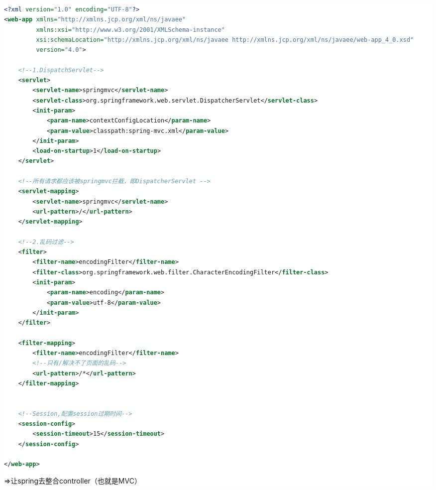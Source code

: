 ```xml
<?xml version="1.0" encoding="UTF-8"?>
<web-app xmlns="http://xmlns.jcp.org/xml/ns/javaee"
         xmlns:xsi="http://www.w3.org/2001/XMLSchema-instance"
         xsi:schemaLocation="http://xmlns.jcp.org/xml/ns/javaee http://xmlns.jcp.org/xml/ns/javaee/web-app_4_0.xsd"
         version="4.0">

    <!--1.DispatchServlet-->
    <servlet>
        <servlet-name>springmvc</servlet-name>
        <servlet-class>org.springframework.web.servlet.DispatcherServlet</servlet-class>
        <init-param>
            <param-name>contextConfigLocation</param-name>
            <param-value>classpath:spring-mvc.xml</param-value>
        </init-param>
        <load-on-startup>1</load-on-startup>
    </servlet>

    <!--所有请求都应该被springmvc拦截，即DispatcherServlet -->
    <servlet-mapping>
        <servlet-name>springmvc</servlet-name>
        <url-pattern>/</url-pattern>
    </servlet-mapping>

    <!--2.乱码过滤-->
    <filter>
        <filter-name>encodingFilter</filter-name>
        <filter-class>org.springframework.web.filter.CharacterEncodingFilter</filter-class>
        <init-param>
            <param-name>encoding</param-name>
            <param-value>utf-8</param-value>
        </init-param>
    </filter>

    <filter-mapping>
        <filter-name>encodingFilter</filter-name>
        <!--只有/解决不了页面的乱码-->
        <url-pattern>/*</url-pattern>
    </filter-mapping>


    <!--Session,配置session过期时间-->
    <session-config>
        <session-timeout>15</session-timeout>
    </session-config>

</web-app>
```



=>让spring去整合controller（也就是MVC）
